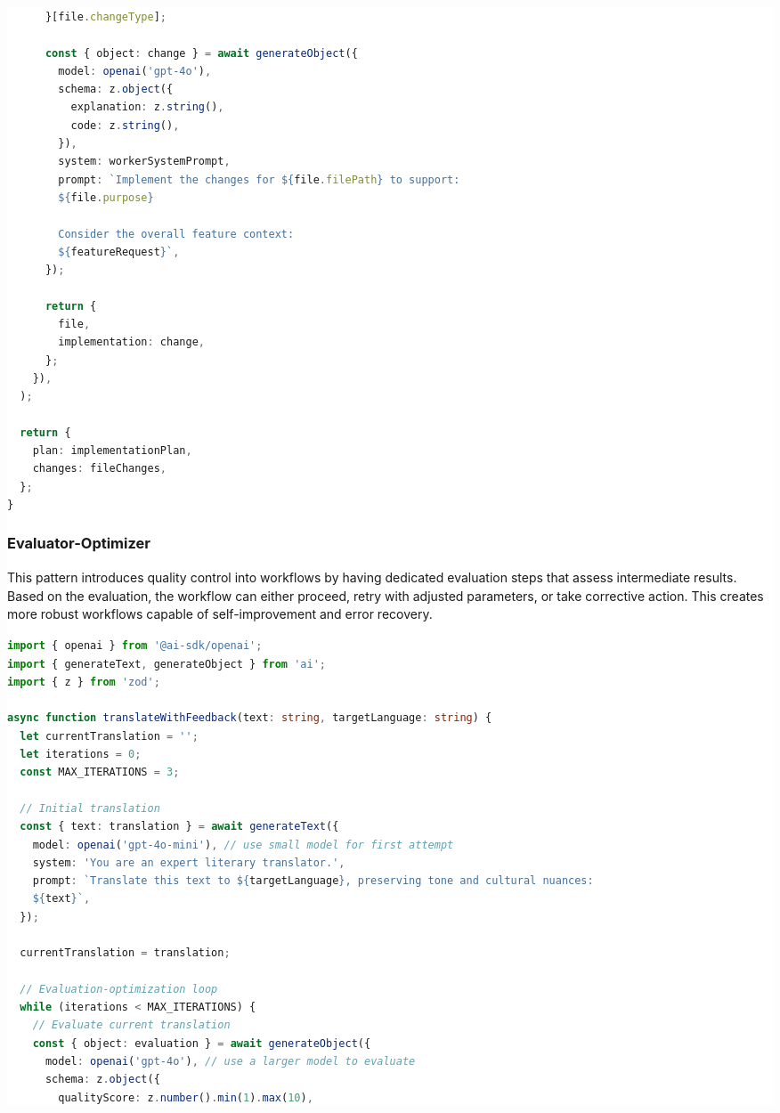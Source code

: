 ```ts
      }[file.changeType];

      const { object: change } = await generateObject({
        model: openai('gpt-4o'),
        schema: z.object({
          explanation: z.string(),
          code: z.string(),
        }),
        system: workerSystemPrompt,
        prompt: `Implement the changes for ${file.filePath} to support:
        ${file.purpose}

        Consider the overall feature context:
        ${featureRequest}`,
      });

      return {
        file,
        implementation: change,
      };
    }),
  );

  return {
    plan: implementationPlan,
    changes: fileChanges,
  };
}
```

### Evaluator-Optimizer

This pattern introduces quality control into workflows by having dedicated evaluation steps that assess intermediate results. Based on the evaluation, the workflow can either proceed, retry with adjusted parameters, or take corrective action. This creates more robust workflows capable of self-improvement and error recovery.

```ts
import { openai } from '@ai-sdk/openai';
import { generateText, generateObject } from 'ai';
import { z } from 'zod';

async function translateWithFeedback(text: string, targetLanguage: string) {
  let currentTranslation = '';
  let iterations = 0;
  const MAX_ITERATIONS = 3;

  // Initial translation
  const { text: translation } = await generateText({
    model: openai('gpt-4o-mini'), // use small model for first attempt
    system: 'You are an expert literary translator.',
    prompt: `Translate this text to ${targetLanguage}, preserving tone and cultural nuances:
    ${text}`,
  });

  currentTranslation = translation;

  // Evaluation-optimization loop
  while (iterations < MAX_ITERATIONS) {
    // Evaluate current translation
    const { object: evaluation } = await generateObject({
      model: openai('gpt-4o'), // use a larger model to evaluate
      schema: z.object({
        qualityScore: z.number().min(1).max(10),
```